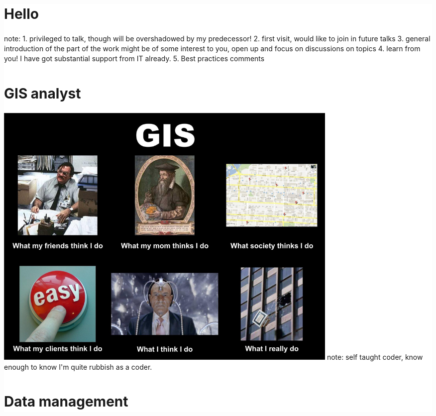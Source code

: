 
# Hello

note: 1. privileged to talk, though will be overshadowed by my predecessor! 2. first visit, would like to join in future talks 3. general introduction of the part of the work might be of some interest to you, open up and focus on discussions on topics 4. learn from you! I have got substantial support from IT already. 5. Best practices comments


# GIS analyst
<img src='./gland_assets/gis.jpg' style='border:none;max-width:75%'>
note: self taught coder, know enough to know I'm quite rubbish as a coder.


# Data management
